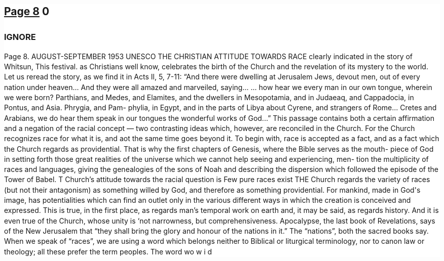 ## [Page 8](070452engo.pdf#page=8) 0

### IGNORE

Page 8. AUGUST-SEPTEMBER 1953 UNESCO 
THE CHRISTIAN ATTITUDE TOWARDS RACE 
clearly indicated in the story of Whitsun, This festival. 
as Christians well know, celebrates the birth of the 
Church and the revelation of its mystery to the world. Let 
us reread the story, as we find it in Acts Il, 5, 7-11: 
“And there were dwelling at Jerusalem Jews, devout men, 
out of every nation under heaven... And they were all amazed 
and marveiled, saying... ... how hear we every man in our own 
tongue, wherein we were born? Parthians, and Medes, and 
Elamites, and the dwellers in Mesopotamia, and in Judaeaq, 
and Cappadocia, in Pontus, and Asia. Phrygia, and Pam- 
phylia, in Egypt, and in the parts of Libya about Cyrene, and 
strangers of Rome... Cretes and Arabians, we do hear them 
speak in our tongues the wonderful works of God...” 
This passage contains both a certain affirmation and a 
negation of the racial concept — two contrasting ideas which, 
however, are reconciled in the Church. For the Church 
recognizes race for what it is, and aot the same time goes 
beyond it. 
To begin with, race is accepted as a fact, and as a fact 
which the Church regards as providential. That is why the 
first chapters of Genesis, where the Bible serves as the mouth- 
piece of God in setting forth those great realities of the 
universe which we cannot help seeing and experiencing, men- 
tion the multiplicity of races and languages, giving the 
genealogies of the sons of Noah and describing the dispersion 
which followed the episode of the Tower of Babel. 
T Church’s attitude towards the racial question is 
Few pure races exist 
THE Church regards the variety of races (but not their 
antagonism) as something willed by God, and therefore 
as something providential. For mankind, made in God's 
image, has potentialities which can find an outlet only in the 
various different ways in which the creation is conceived and 
expressed. This is true, in the first place, as regards man’s 
temporal work on earth and, it may be said, as regards 
history. And it is even true of the Church, whose unity is 
‘not narrowness, but comprehensiveness. 
Apocalypse, the last book of Revelations, says of the New 
Jerusalem that “they shall bring the glory and honour of the 
nations in it.” 
The “nations”, both the sacred books say. When we 
speak of “races”, we are using a word which belongs neither 
to Biblical or liturgical terminology, nor to canon law or 
theology; all these prefer the term peoples. The word 
wo 
w
i
d
 